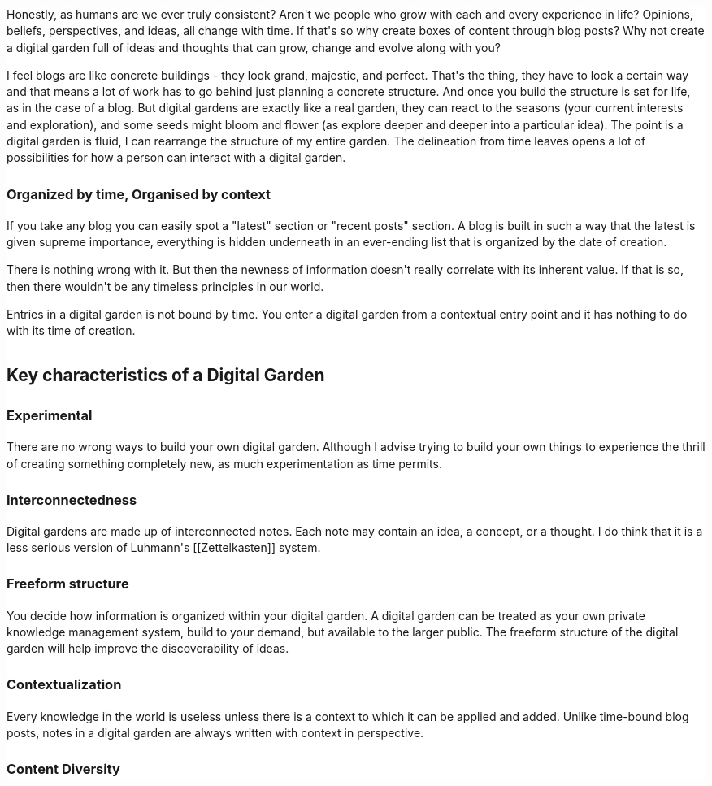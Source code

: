 Honestly, as humans are we ever truly consistent? Aren't we people who grow with each and every experience in life? Opinions, beliefs, perspectives, and ideas, all change with time. If that's so why create boxes of content through blog posts? Why not create a digital garden full of ideas and thoughts that can grow, change and evolve along with you?

I feel blogs are like concrete buildings - they look grand, majestic, and perfect. That's the thing, they have to look a certain way and that means a lot of work has to go behind just planning a concrete structure. And once you build the structure is set for life, as in the case of a blog. But digital gardens are exactly like a real garden, they can react to the seasons (your current interests and exploration), and some seeds might bloom and flower (as explore deeper and deeper into a particular idea). The point is a digital garden is fluid, I can rearrange the structure of my entire garden. The delineation from time leaves opens a lot of possibilities for how a person can interact with a digital garden.

### Organized by time, Organised by context

If you take any blog you can easily spot a "latest" section or "recent posts" section. A blog is built in such a way that the latest is given supreme importance, everything is hidden underneath in an ever-ending list that is organized by the date of creation. 

There is nothing wrong with it. But then the newness of information doesn't really correlate with its inherent value. If that is so, then there wouldn't be any timeless principles in our world.

Entries in a digital garden is not bound by time. You enter a digital garden from a contextual entry point and it has nothing to do with its time of creation. 

## Key characteristics of a Digital Garden

### Experimental

There are no wrong ways to build your own digital garden. Although I advise trying to build your own things to experience the thrill of creating something completely new, as much experimentation as time permits.

### Interconnectedness

Digital gardens are made up of interconnected notes. Each note may contain an idea, a concept, or a thought. I do think that it is a less serious version of Luhmann's [[Zettelkasten]] system.

### Freeform structure

You decide how information is organized within your digital garden. A digital garden can be treated as your own private knowledge management system, build to your demand, but available to the larger public. The freeform structure of the digital garden will help improve the discoverability of ideas.

### Contextualization

Every knowledge in the world is useless unless there is a context to which it can be applied and added. Unlike time-bound blog posts, notes in a digital garden are always written with context in perspective.

### Content Diversity
